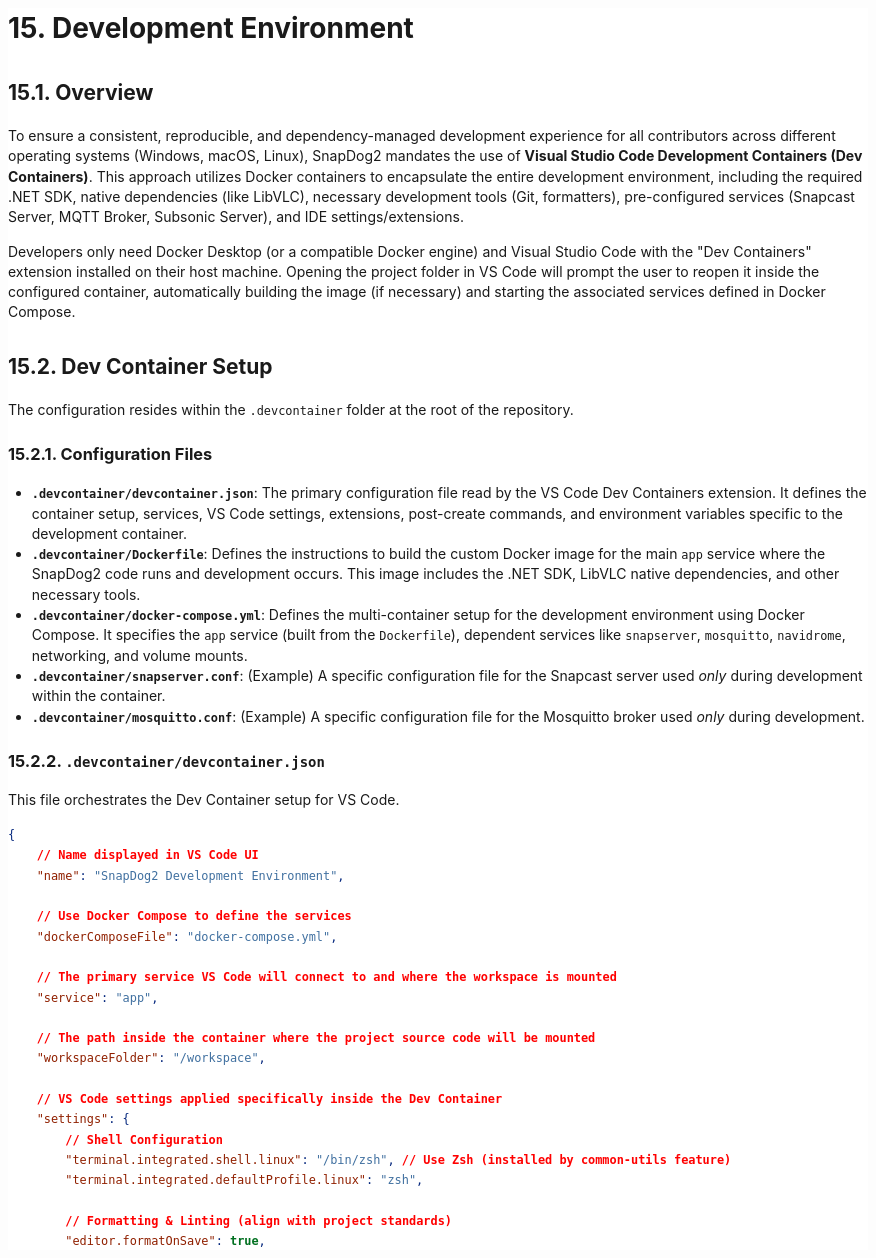 # 15. Development Environment

## 15.1. Overview

To ensure a consistent, reproducible, and dependency-managed development experience for all contributors across different operating systems (Windows, macOS, Linux), SnapDog2 mandates the use of **Visual Studio Code Development Containers (Dev Containers)**. This approach utilizes Docker containers to encapsulate the entire development environment, including the required .NET SDK, native dependencies (like LibVLC), necessary development tools (Git, formatters), pre-configured services (Snapcast Server, MQTT Broker, Subsonic Server), and IDE settings/extensions.

Developers only need Docker Desktop (or a compatible Docker engine) and Visual Studio Code with the "Dev Containers" extension installed on their host machine. Opening the project folder in VS Code will prompt the user to reopen it inside the configured container, automatically building the image (if necessary) and starting the associated services defined in Docker Compose.

## 15.2. Dev Container Setup

The configuration resides within the `.devcontainer` folder at the root of the repository.

### 15.2.1. Configuration Files

* **`.devcontainer/devcontainer.json`**: The primary configuration file read by the VS Code Dev Containers extension. It defines the container setup, services, VS Code settings, extensions, post-create commands, and environment variables specific to the development container.
* **`.devcontainer/Dockerfile`**: Defines the instructions to build the custom Docker image for the main `app` service where the SnapDog2 code runs and development occurs. This image includes the .NET SDK, LibVLC native dependencies, and other necessary tools.
* **`.devcontainer/docker-compose.yml`**: Defines the multi-container setup for the development environment using Docker Compose. It specifies the `app` service (built from the `Dockerfile`), dependent services like `snapserver`, `mosquitto`, `navidrome`, networking, and volume mounts.
* **`.devcontainer/snapserver.conf`**: (Example) A specific configuration file for the Snapcast server used *only* during development within the container.
* **`.devcontainer/mosquitto.conf`**: (Example) A specific configuration file for the Mosquitto broker used *only* during development.

### 15.2.2. `.devcontainer/devcontainer.json`

This file orchestrates the Dev Container setup for VS Code.

```json
{
    // Name displayed in VS Code UI
    "name": "SnapDog2 Development Environment",

    // Use Docker Compose to define the services
    "dockerComposeFile": "docker-compose.yml",

    // The primary service VS Code will connect to and where the workspace is mounted
    "service": "app",

    // The path inside the container where the project source code will be mounted
    "workspaceFolder": "/workspace",

    // VS Code settings applied specifically inside the Dev Container
    "settings": {
        // Shell Configuration
        "terminal.integrated.shell.linux": "/bin/zsh", // Use Zsh (installed by common-utils feature)
        "terminal.integrated.defaultProfile.linux": "zsh",

        // Formatting & Linting (align with project standards)
        "editor.formatOnSave": true,
```